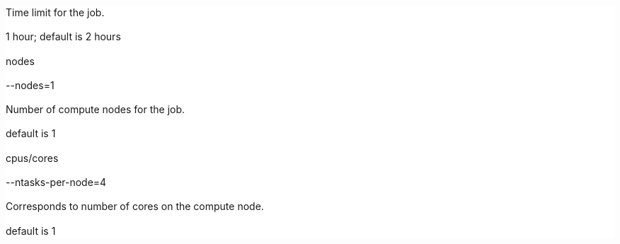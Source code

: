 <span class="c43 c45 c7">Time limit for the job.

</td>

<td class="c27" colspan="1" rowspan="1">

<span class="c43 c45 c7">1 hour; default is 2 hours

</td>

</tr>

<tr class="c10">

<td class="c37" colspan="1" rowspan="1">

<span class="c29 c7">nodes

</td>

<td class="c35" colspan="1" rowspan="1">

<span class="c43 c45 c7">--nodes=1

</td>

<td class="c1" colspan="1" rowspan="1">

<span class="c43 c45 c7">Number of compute nodes for the job.

</td>

<td class="c27" colspan="1" rowspan="1">

<span class="c43 c45 c7">default is 1

</td>

</tr>

<tr class="c10">

<td class="c37" colspan="1" rowspan="1">

<span class="c29 c7">cpus/cores

</td>

<td class="c35" colspan="1" rowspan="1">

<span class="c43 c45 c7">--ntasks-per-node=4

</td>

<td class="c1" colspan="1" rowspan="1">

<span class="c43 c45 c7">Corresponds to number of cores on the compute node.

</td>

<td class="c27" colspan="1" rowspan="1">

<span class="c43 c45 c7">default is 1

</td>
